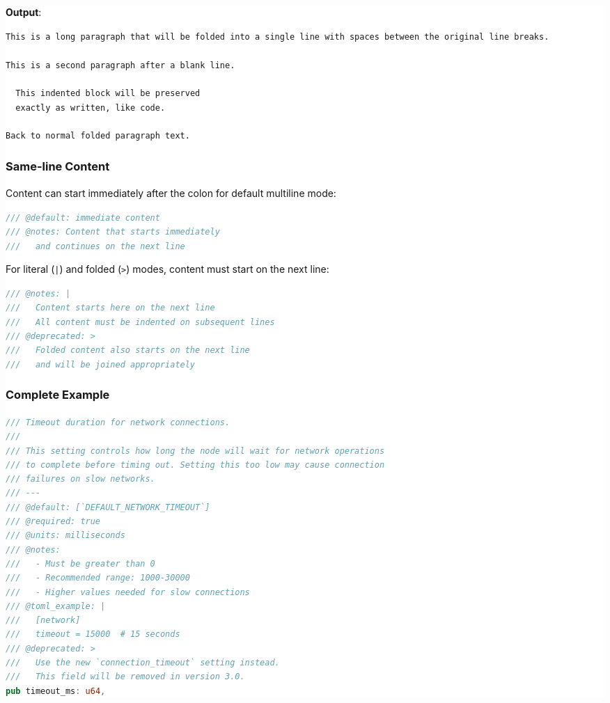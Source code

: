 **Output**:
```
This is a long paragraph that will be folded into a single line with spaces between the original line breaks.

This is a second paragraph after a blank line.

  This indented block will be preserved
  exactly as written, like code.

Back to normal folded paragraph text.
```

### Same-line Content

Content can start immediately after the colon for default multiline mode:

```rust
/// @default: immediate content
/// @notes: Content that starts immediately
///   and continues on the next line
```

For literal (`|`) and folded (`>`) modes, content must start on the next line:

```rust
/// @notes: |
///   Content starts here on the next line
///   All content must be indented on subsequent lines
/// @deprecated: >
///   Folded content also starts on the next line
///   and will be joined appropriately
```

### Complete Example

```rust
/// Timeout duration for network connections.
///
/// This setting controls how long the node will wait for network operations
/// to complete before timing out. Setting this too low may cause connection
/// failures on slow networks.
/// ---
/// @default: [`DEFAULT_NETWORK_TIMEOUT`]
/// @required: true
/// @units: milliseconds
/// @notes:
///   - Must be greater than 0
///   - Recommended range: 1000-30000
///   - Higher values needed for slow connections
/// @toml_example: |
///   [network]
///   timeout = 15000  # 15 seconds
/// @deprecated: >
///   Use the new `connection_timeout` setting instead.
///   This field will be removed in version 3.0.
pub timeout_ms: u64,
```
